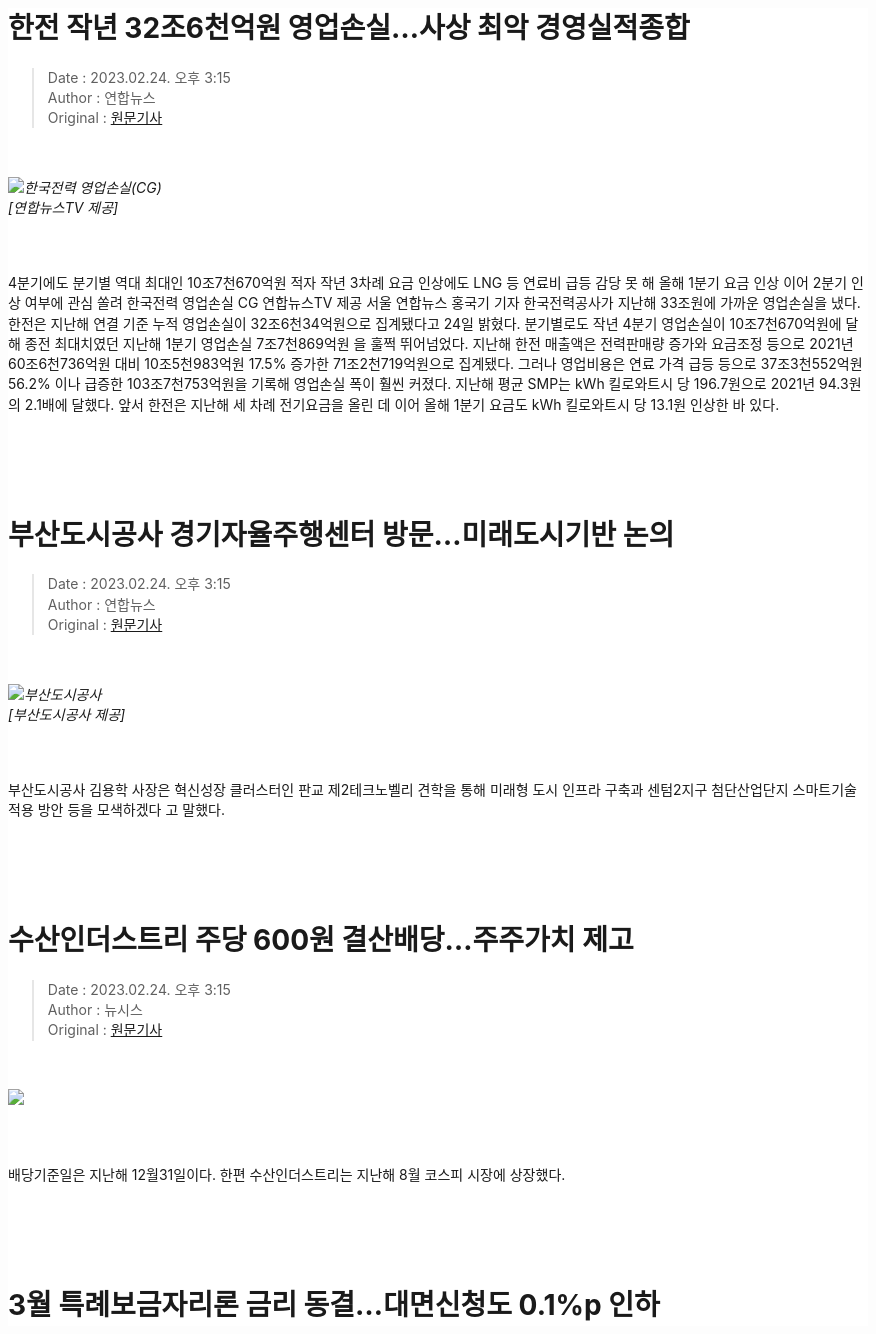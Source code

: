   
# 한전 작년 32조6천억원 영업손실…사상 최악 경영실적종합  
  
> Date : 2023.02.24. 오후 3:15  
> Author : 연합뉴스  
> Original : [원문기사](https://n.news.naver.com/mnews/article/001/0013777920?sid=101)  
<br/>  
  
<img src="https://imgnews.pstatic.net/image/001/2023/02/24/PCM20190515000150990_P4_20230224151514427.jpg?type=w647" id="img1"></img><em class="img_desc">한국전력 영업손실(CG)<br/>[연합뉴스TV 제공]</em>  
<br/><br/>  
  
4분기에도 분기별 역대 최대인 10조7천670억원 적자 작년 3차례 요금 인상에도 LNG 등 연료비 급등 감당 못 해 올해 1분기 요금 인상 이어 2분기 인상 여부에 관심 쏠려 한국전력 영업손실 CG 연합뉴스TV 제공 서울 연합뉴스 홍국기 기자 한국전력공사가 지난해 33조원에 가까운 영업손실을 냈다.
한전은 지난해 연결 기준 누적 영업손실이 32조6천34억원으로 집계됐다고 24일 밝혔다.
분기별로도 작년 4분기 영업손실이 10조7천670억원에 달해 종전 최대치였던 지난해 1분기 영업손실 7조7천869억원 을 훌쩍 뛰어넘었다.
지난해 한전 매출액은 전력판매량 증가와 요금조정 등으로 2021년 60조6천736억원 대비 10조5천983억원 17.5% 증가한 71조2천719억원으로 집계됐다.
그러나 영업비용은 연료 가격 급등 등으로 37조3천552억원 56.2% 이나 급증한 103조7천753억원을 기록해 영업손실 폭이 훨씬 커졌다.
지난해 평균 SMP는 kWh 킬로와트시 당 196.7원으로 2021년 94.3원 의 2.1배에 달했다.
앞서 한전은 지난해 세 차례 전기요금을 올린 데 이어 올해 1분기 요금도 kWh 킬로와트시 당 13.1원 인상한 바 있다.  
<br/><br/><br/>  

  
# 부산도시공사 경기자율주행센터 방문…미래도시기반 논의  
  
> Date : 2023.02.24. 오후 3:15  
> Author : 연합뉴스  
> Original : [원문기사](https://n.news.naver.com/mnews/article/001/0013777919?sid=101)  
<br/>  
  
<img src="https://imgnews.pstatic.net/image/001/2023/02/24/PCM20201218000181990_P4_20230224151513421.jpg?type=w647" id="img1"></img><em class="img_desc">부산도시공사<br/>[부산도시공사 제공]</em>  
<br/><br/>  
  
부산도시공사 김용학 사장은 혁신성장 클러스터인 판교 제2테크노벨리 견학을 통해 미래형 도시 인프라 구축과 센텀2지구 첨단산업단지 스마트기술 적용 방안 등을 모색하겠다 고 말했다.  
<br/><br/><br/>  

  
# 수산인더스트리 주당 600원 결산배당…주주가치 제고  
  
> Date : 2023.02.24. 오후 3:15  
> Author : 뉴시스  
> Original : [원문기사](https://n.news.naver.com/mnews/article/003/0011710130?sid=101)  
<br/>  
  
<img src="https://imgnews.pstatic.net/image/003/2023/02/24/NISI20230224_0001203670_web_20230224151214_20230224151509184.jpg?type=w647" id="img1"></img>  
<br/><br/>  
  
배당기준일은 지난해 12월31일이다.
한편 수산인더스트리는 지난해 8월 코스피 시장에 상장했다.  
<br/><br/><br/>  

  
# 3월 특례보금자리론 금리 동결…대면신청도 0.1%p 인하  
  